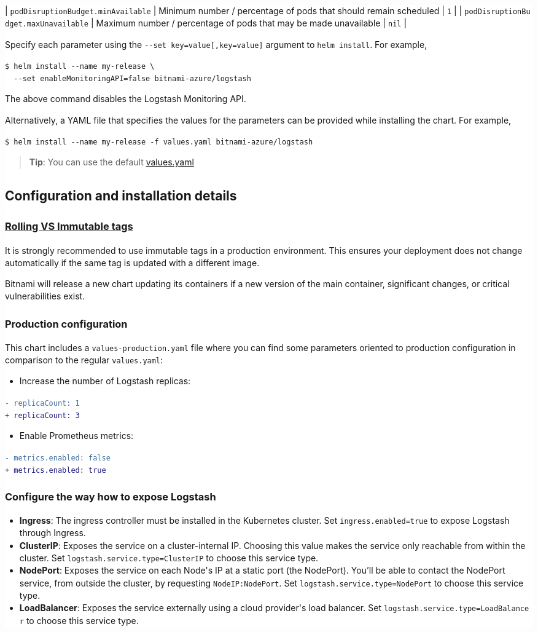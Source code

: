 | `podDisruptionBudget.minAvailable`         | Minimum number / percentage of pods that should remain scheduled                                                     | `1`                                                     |
| `podDisruptionBudget.maxUnavailable`       | Maximum number / percentage of pods that may be made unavailable                                                     | `nil`                                                   |

Specify each parameter using the `--set key=value[,key=value]` argument to `helm install`. For example,

```console
$ helm install --name my-release \
  --set enableMonitoringAPI=false bitnami-azure/logstash
```

The above command disables the Logstash Monitoring API.

Alternatively, a YAML file that specifies the values for the parameters can be provided while installing the chart. For example,

```console
$ helm install --name my-release -f values.yaml bitnami-azure/logstash
```

> **Tip**: You can use the default [values.yaml](values.yaml)

## Configuration and installation details

### [Rolling VS Immutable tags](https://docs.bitnami.com/containers/how-to/understand-rolling-tags-containers/)

It is strongly recommended to use immutable tags in a production environment. This ensures your deployment does not change automatically if the same tag is updated with a different image.

Bitnami will release a new chart updating its containers if a new version of the main container, significant changes, or critical vulnerabilities exist.

### Production configuration

This chart includes a `values-production.yaml` file where you can find some parameters oriented to production configuration in comparison to the regular `values.yaml`:

- Increase the number of Logstash replicas:

```diff
- replicaCount: 1
+ replicaCount: 3
```

- Enable Prometheus metrics:

```diff
- metrics.enabled: false
+ metrics.enabled: true
```

### Configure the way how to expose Logstash

- **Ingress**: The ingress controller must be installed in the Kubernetes cluster. Set `ingress.enabled=true` to expose Logstash through Ingress.
- **ClusterIP**: Exposes the service on a cluster-internal IP. Choosing this value makes the service only reachable from within the cluster. Set `logstash.service.type=ClusterIP` to choose this service type.
- **NodePort**: Exposes the service on each Node's IP at a static port (the NodePort). You’ll be able to contact the NodePort service, from outside the cluster, by requesting `NodeIP:NodePort`. Set `logstash.service.type=NodePort` to choose this service type.
- **LoadBalancer**: Exposes the service externally using a cloud provider's load balancer. Set `logstash.service.type=LoadBalancer` to choose this service type.
